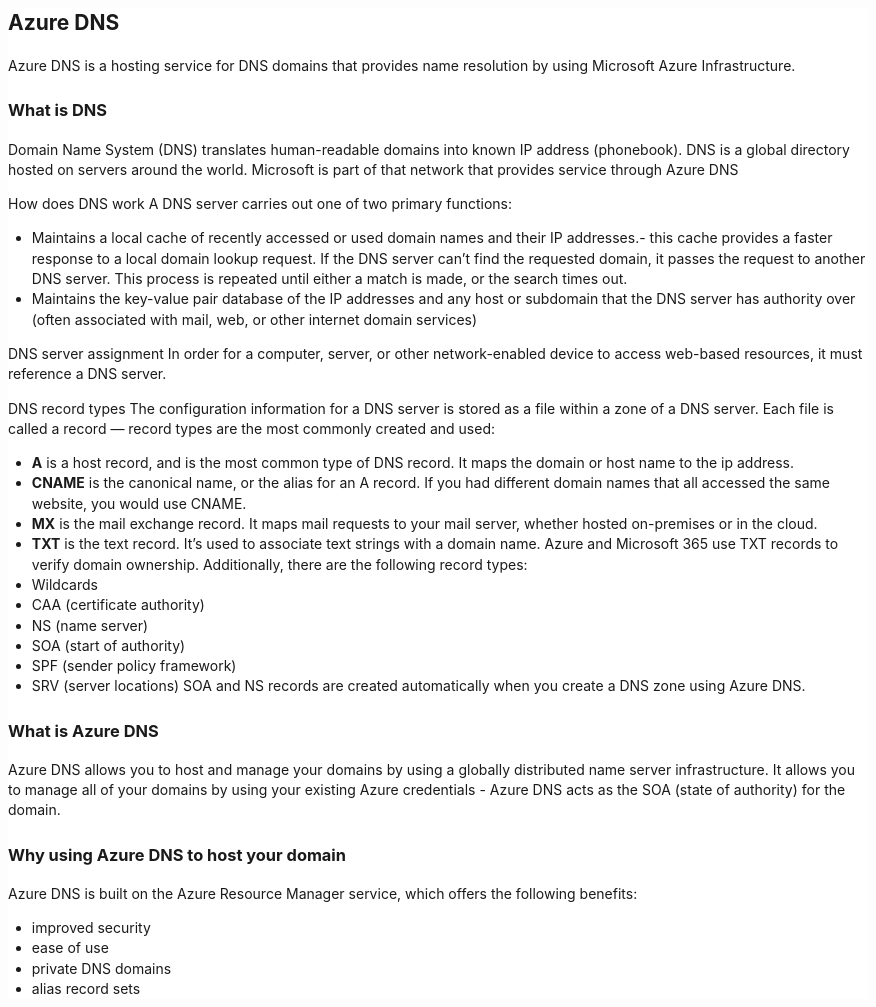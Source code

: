 ## Azure DNS
Azure DNS is a hosting service for DNS domains that provides name resolution by using Microsoft Azure Infrastructure.

### What is DNS
Domain Name System (DNS) translates human-readable domains into known IP address (phonebook). DNS is a global directory hosted on servers around the world. Microsoft is part of that network that provides service through Azure DNS

How does DNS work
A DNS server carries out one of two primary functions:
* Maintains a local cache of recently accessed or used domain names and their IP addresses.- this cache provides a faster response to a local domain lookup request. If the DNS server can’t find the requested domain, it passes the request to another DNS server. This process is repeated until either a match is made, or the search times out.
* Maintains the key-value pair database of the IP addresses and any host or subdomain that the DNS server has authority over (often associated with mail, web, or other internet domain services)

DNS server assignment
In order for a computer, server, or other network-enabled device to access web-based resources, it must reference a DNS server.

DNS record types
The configuration information for a DNS server is stored as a file within a zone of a DNS server. Each file is called a record — record types are the most commonly created and used:
* **A** is a host record, and is the most common type of DNS record. It maps the domain or host name to the ip address.
* **CNAME** is the canonical name, or the alias for an A record. If you had different domain names that all accessed the same website, you would use CNAME.
* **MX** is the mail exchange record. It maps mail requests to your mail server, whether hosted on-premises or in the cloud.
* **TXT** is the text record. It’s used to associate text strings with a domain name. Azure and Microsoft 365 use TXT records to verify domain ownership.
Additionally, there are the following record types:
* Wildcards
* CAA (certificate authority)
* NS (name server)
* SOA (start of authority)
* SPF (sender policy framework)
* SRV (server locations)
SOA and NS records are created automatically  when you create a DNS zone using Azure DNS.

### What is Azure DNS
Azure DNS allows you to host and manage your domains by using a globally distributed name server infrastructure. It allows you to manage all of your domains by using your existing Azure credentials - Azure DNS acts as the SOA (state of authority) for the domain.

### Why using Azure DNS to host your domain
Azure DNS is built on the Azure Resource Manager service, which offers the following benefits:
* improved security
* ease of use
* private DNS domains
* alias record sets
